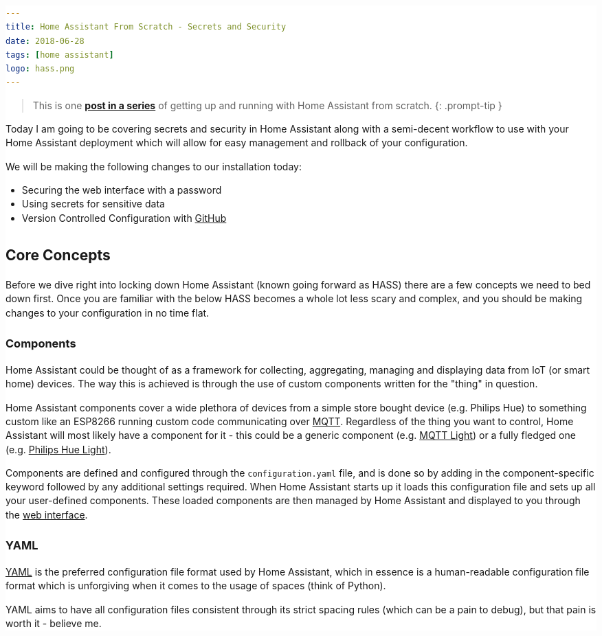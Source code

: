 ```yaml
---
title: Home Assistant From Scratch - Secrets and Security
date: 2018-06-28
tags: [home assistant]
logo: hass.png
---
```


> This is one **[post in a series](https://www.richardn.ca/posts/HomeAssistantFromScratchInstallation/)** of getting up and running with Home Assistant from scratch.
{: .prompt-tip }

Today I am going to be covering secrets and security in Home Assistant along with a semi-decent workflow to use with your Home Assistant deployment which will allow for easy management and rollback of your configuration.

We will be making the following changes to our installation today:

- Securing the web interface with a password
- Using secrets for sensitive data
- Version Controlled Configuration with [GitHub](https://github.com/)

## Core Concepts
Before we dive right into locking down Home Assistant (known going forward as HASS) there are a few concepts we need to bed down first. Once you are familiar with the below HASS becomes a whole lot less scary and complex, and you should be making changes to your configuration in no time flat.

### Components
Home Assistant could be thought of as a framework for collecting, aggregating, managing and displaying data from IoT (or smart home) devices. The way this is achieved is through the use of custom components written for the "thing" in question.

Home Assistant components cover a wide plethora of devices from a simple store bought device (e.g. Philips Hue) to something custom like an ESP8266 running custom code communicating over [MQTT](https://mqtt.org/). Regardless of the thing you want to control, Home Assistant will most likely have a component for it - this could be a generic component (e.g. [MQTT Light](https://www.home-assistant.io/integrations/light.mqtt)) or a fully fledged one (e.g. [Philips Hue Light](https://www.home-assistant.io/integrations/hue/)).

Components are defined and configured through the `configuration.yaml` file, and is done so by adding in the component-specific keyword followed by any additional settings required. When Home Assistant starts up it loads this configuration file and sets up all your user-defined components. These loaded components are then managed by Home Assistant and displayed to you through the [web interface](https://www.home-assistant.io/integrations/http/).

### YAML
[YAML](https://en.wikipedia.org/wiki/YAML) is the preferred configuration file format used by Home Assistant, which in essence is a human-readable configuration file format which is unforgiving when it comes to the usage of spaces (think of Python).

YAML aims to have all configuration files consistent through its strict spacing rules (which can be a pain to debug), but that pain is worth it - believe me.
